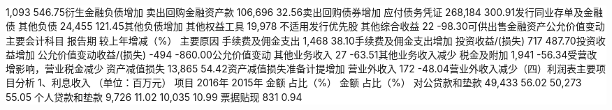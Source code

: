 1,093
546.75衍生金融负债增加
卖出回购金融资产款
106,696
32.56卖出回购债券增加
应付债务凭证
268,184
300.91发行同业存单及金融债
其他负债
24,455
121.45其他负债增加
其他权益工具
19,978
不适用发行优先股
其他综合收益
22
-98.30可供出售金融资产公允价值变动
主要会计科目
报告期
较上年增减（%）
主要原因
手续费及佣金支出
1,468
38.10手续费及佣金支出增加
投资收益/(损失)
717
487.70投资收益增加
公允价值变动收益/(损失)
-494
-860.00公允价值变动
其他业务收入
27
-63.51其他业务收入减少
税金及附加
1,941
-56.34受营改增影响，营业税金减少
资产减值损失
13,865
54.42资产减值损失准备计提增加
营业外收入
172
-48.04营业外收入减少（四）利润表主要项目分析
1、利息收入
（单位：百万元）
项目
2016年
2015年
金额
占比（%）
金额
占比（%）
对公贷款和垫款
49,433
56.02
50,273
55.05
个人贷款和垫款
9,726
11.02
10,035
10.99
票据贴现
831
0.94